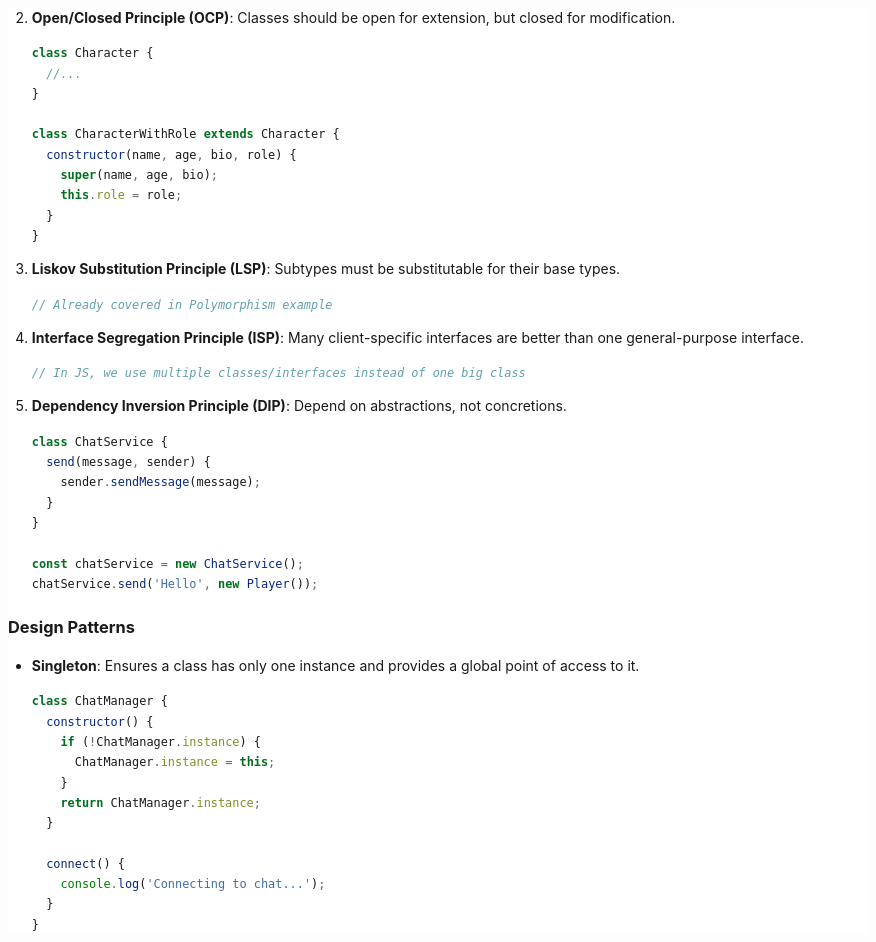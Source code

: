 2. **Open/Closed Principle (OCP)**: Classes should be open for extension, but closed for modification.
    
    ```js
    class Character {
      //...
    }
    
    class CharacterWithRole extends Character {
      constructor(name, age, bio, role) {
        super(name, age, bio);
        this.role = role;
      }
    }
    ```
    
3. **Liskov Substitution Principle (LSP)**: Subtypes must be substitutable for their base types.
    
    ```js
    // Already covered in Polymorphism example
    ```
    
4. **Interface Segregation Principle (ISP)**: Many client-specific interfaces are better than one general-purpose interface.
    
    ```js
    // In JS, we use multiple classes/interfaces instead of one big class
    ```
    
5. **Dependency Inversion Principle (DIP)**: Depend on abstractions, not concretions.
    
    ```js
    class ChatService {
      send(message, sender) {
        sender.sendMessage(message);
      }
    }
    
    const chatService = new ChatService();
    chatService.send('Hello', new Player());
    ```
    

### Design Patterns

* **Singleton**: Ensures a class has only one instance and provides a global point of access to it.
    
    ```js
    class ChatManager {
      constructor() {
        if (!ChatManager.instance) {
          ChatManager.instance = this;
        }
        return ChatManager.instance;
      }
    
      connect() {
        console.log('Connecting to chat...');
      }
    }
    
